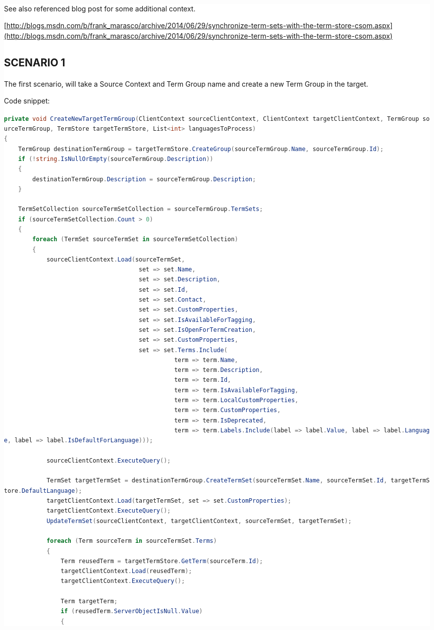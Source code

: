 See also referenced blog post for some additional context.

[http://blogs.msdn.com/b/frank_marasco/archive/2014/06/29/synchronize-term-sets-with-the-term-store-csom.aspx](http://blogs.msdn.com/b/frank_marasco/archive/2014/06/29/synchronize-term-sets-with-the-term-store-csom.aspx)

## SCENARIO 1 ##
The first scenario, will take a Source Context and Term Group name and create a new Term Group in the target.

Code snippet:
```C#
private void CreateNewTargetTermGroup(ClientContext sourceClientContext, ClientContext targetClientContext, TermGroup sourceTermGroup, TermStore targetTermStore, List<int> languagesToProcess)
{
    TermGroup destinationTermGroup = targetTermStore.CreateGroup(sourceTermGroup.Name, sourceTermGroup.Id);
    if (!string.IsNullOrEmpty(sourceTermGroup.Description))
    {
        destinationTermGroup.Description = sourceTermGroup.Description;
    }

    TermSetCollection sourceTermSetCollection = sourceTermGroup.TermSets;
    if (sourceTermSetCollection.Count > 0)
    {
        foreach (TermSet sourceTermSet in sourceTermSetCollection)
        {
            sourceClientContext.Load(sourceTermSet,
                                      set => set.Name,
                                      set => set.Description,
                                      set => set.Id,
                                      set => set.Contact,
                                      set => set.CustomProperties,
                                      set => set.IsAvailableForTagging,
                                      set => set.IsOpenForTermCreation,
                                      set => set.CustomProperties,
                                      set => set.Terms.Include(
                                                term => term.Name,
                                                term => term.Description,
                                                term => term.Id,
                                                term => term.IsAvailableForTagging,
                                                term => term.LocalCustomProperties,
                                                term => term.CustomProperties,
                                                term => term.IsDeprecated,
                                                term => term.Labels.Include(label => label.Value, label => label.Language, label => label.IsDefaultForLanguage)));

            sourceClientContext.ExecuteQuery();

            TermSet targetTermSet = destinationTermGroup.CreateTermSet(sourceTermSet.Name, sourceTermSet.Id, targetTermStore.DefaultLanguage);
            targetClientContext.Load(targetTermSet, set => set.CustomProperties);
            targetClientContext.ExecuteQuery();
            UpdateTermSet(sourceClientContext, targetClientContext, sourceTermSet, targetTermSet);

            foreach (Term sourceTerm in sourceTermSet.Terms)
            {
                Term reusedTerm = targetTermStore.GetTerm(sourceTerm.Id);
                targetClientContext.Load(reusedTerm);
                targetClientContext.ExecuteQuery();

                Term targetTerm;
                if (reusedTerm.ServerObjectIsNull.Value)
                {
```
